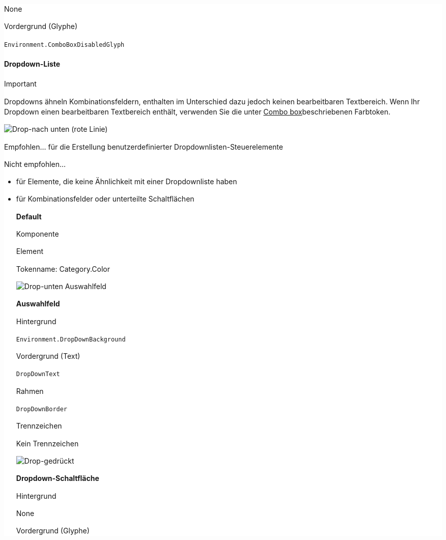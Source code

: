   None

  Vordergrund (Glyphe)

  `Environment.ComboBoxDisabledGlyph`

#### <a name="BKMK_CommandDropDown"></a> Dropdown-Liste

> [!IMPORTANT]
> Dropdowns ähneln Kombinationsfeldern, enthalten im Unterschied dazu jedoch keinen bearbeitbaren Textbereich. Wenn Ihr Dropdown einen bearbeitbaren Textbereich enthält, verwenden Sie die unter [Combo box](../../extensibility/ux-guidelines/shared-colors-for-visual-studio.md#BKMK_CommandComboBox)beschriebenen Farbtoken.

![Drop&#45;nach unten (rote Linie)](../../extensibility/ux-guidelines/media/0303-042-dropdownredline.png "0303-042_DropdownRedline")

Empfohlen...
für die Erstellung benutzerdefinierter Dropdownlisten-Steuerelemente

Nicht empfohlen...
- für Elemente, die keine Ähnlichkeit mit einer Dropdownliste haben

- für Kombinationsfelder oder unterteilte Schaltflächen

  **Default**

  Komponente

  Element

  Tokenname: Category.Color

  ![Drop&#45;unten Auswahlfeld](../../extensibility/ux-guidelines/media/0303-043-dropdownselectionfield.png "0303-043_DropdownSelectionField")

  **Auswahlfeld**

  Hintergrund

  `Environment.DropDownBackground`

  Vordergrund (Text)

  `DropDownText`

  Rahmen

  `DropDownBorder`

  Trennzeichen

  Kein Trennzeichen

  ![Drop&#45;gedrückt](../../extensibility/ux-guidelines/media/0303-044-dropdownbutton.png "0303-044_DropdownButton")

  **Dropdown-Schaltfläche**

  Hintergrund

  None

  Vordergrund (Glyphe)

